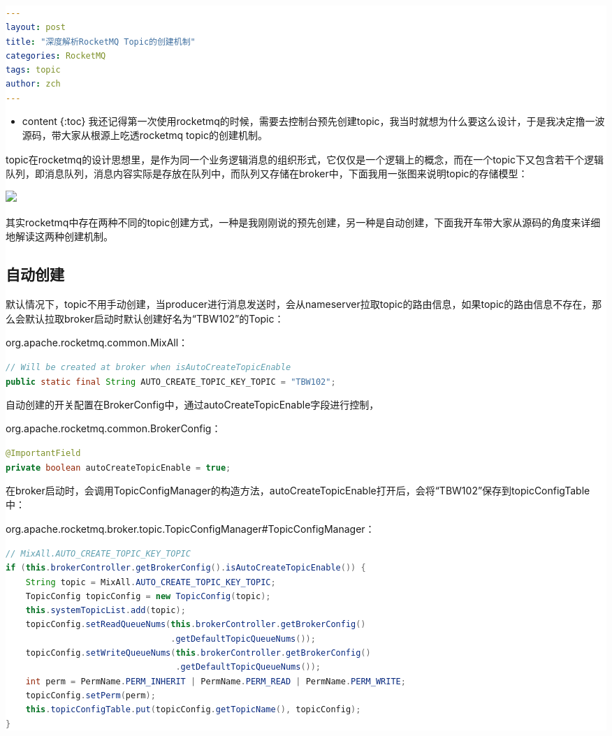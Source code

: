 ```yaml
---
layout: post
title: "深度解析RocketMQ Topic的创建机制"
categories: RocketMQ
tags: topic
author: zch
---
```


* content
{:toc}
我还记得第一次使用rocketmq的时候，需要去控制台预先创建topic，我当时就想为什么要这么设计，于是我决定撸一波源码，带大家从根源上吃透rocketmq topic的创建机制。











topic在rocketmq的设计思想里，是作为同一个业务逻辑消息的组织形式，它仅仅是一个逻辑上的概念，而在一个topic下又包含若干个逻辑队列，即消息队列，消息内容实际是存放在队列中，而队列又存储在broker中，下面我用一张图来说明topic的存储模型：

![](https://raw.githubusercontent.com/objcoding/objcoding.github.io/master/images/rocketmq_4.png)



其实rocketmq中存在两种不同的topic创建方式，一种是我刚刚说的预先创建，另一种是自动创建，下面我开车带大家从源码的角度来详细地解读这两种创建机制。





## 自动创建

默认情况下，topic不用手动创建，当producer进行消息发送时，会从nameserver拉取topic的路由信息，如果topic的路由信息不存在，那么会默认拉取broker启动时默认创建好名为“TBW102”的Topic：

org.apache.rocketmq.common.MixAll：

```java
// Will be created at broker when isAutoCreateTopicEnable
public static final String AUTO_CREATE_TOPIC_KEY_TOPIC = "TBW102";
```

自动创建的开关配置在BrokerConfig中，通过autoCreateTopicEnable字段进行控制，

org.apache.rocketmq.common.BrokerConfig：

```java
@ImportantField
private boolean autoCreateTopicEnable = true;
```

在broker启动时，会调用TopicConfigManager的构造方法，autoCreateTopicEnable打开后，会将“TBW102”保存到topicConfigTable中：

org.apache.rocketmq.broker.topic.TopicConfigManager#TopicConfigManager：

```java
// MixAll.AUTO_CREATE_TOPIC_KEY_TOPIC
if (this.brokerController.getBrokerConfig().isAutoCreateTopicEnable()) {
    String topic = MixAll.AUTO_CREATE_TOPIC_KEY_TOPIC;
    TopicConfig topicConfig = new TopicConfig(topic);
    this.systemTopicList.add(topic);
    topicConfig.setReadQueueNums(this.brokerController.getBrokerConfig()
                                 .getDefaultTopicQueueNums());
    topicConfig.setWriteQueueNums(this.brokerController.getBrokerConfig()
                                  .getDefaultTopicQueueNums());
    int perm = PermName.PERM_INHERIT | PermName.PERM_READ | PermName.PERM_WRITE;
    topicConfig.setPerm(perm);
    this.topicConfigTable.put(topicConfig.getTopicName(), topicConfig);
}
```
